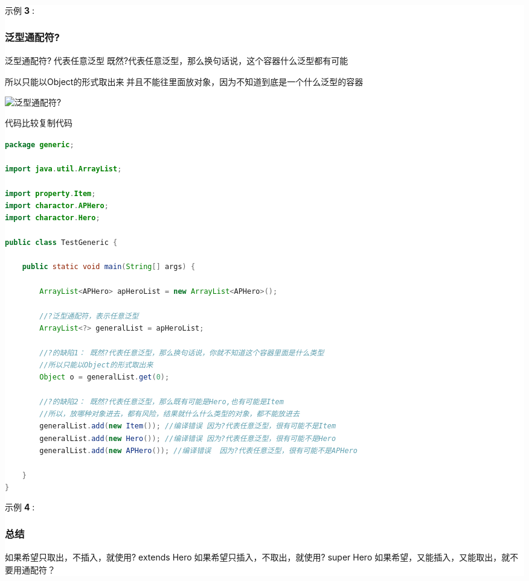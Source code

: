  示例 **3** : 

### 泛型通配符?

泛型通配符? 代表任意泛型
既然?代表任意泛型，那么换句话说，这个容器什么泛型都有可能

所以只能以Object的形式取出来
并且不能往里面放对象，因为不知道到底是一个什么泛型的容器

![泛型通配符?](https://stepimagewm.how2j.cn/836.png)

代码比较复制代码

```java
package generic;
  
import java.util.ArrayList;
 
import property.Item;
import charactor.APHero;
import charactor.Hero;
  
public class TestGeneric {
  
    public static void main(String[] args) {
  
        ArrayList<APHero> apHeroList = new ArrayList<APHero>();
         
        //?泛型通配符，表示任意泛型
        ArrayList<?> generalList = apHeroList;
 
        //?的缺陷1： 既然?代表任意泛型，那么换句话说，你就不知道这个容器里面是什么类型
        //所以只能以Object的形式取出来
        Object o = generalList.get(0);
 
        //?的缺陷2： 既然?代表任意泛型，那么既有可能是Hero,也有可能是Item
        //所以，放哪种对象进去，都有风险，结果就什么什么类型的对象，都不能放进去
        generalList.add(new Item()); //编译错误 因为?代表任意泛型，很有可能不是Item
        generalList.add(new Hero()); //编译错误 因为?代表任意泛型，很有可能不是Hero
        generalList.add(new APHero()); //编译错误  因为?代表任意泛型，很有可能不是APHero
  
    }
}
```



 示例 **4** : 

### 总结

如果希望只取出，不插入，就使用? extends Hero
如果希望只插入，不取出，就使用? super Hero
如果希望，又能插入，又能取出，就不要用通配符？
